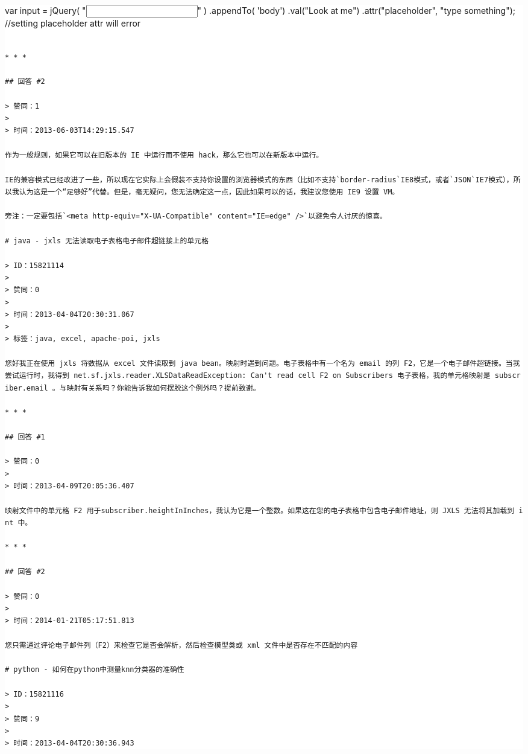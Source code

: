 ```
```
var input = jQuery( "<input>" )
            .appendTo( 'body')
            .val("Look at me")
            .attr("placeholder", "type something"); //setting placeholder attr will error 
```

* * *

## 回答 #2

> 赞同：1
> 
> 时间：2013-06-03T14:29:15.547

作为一般规则，如果它可以在旧版本的 IE 中运行而不使用 hack，那么它也可以在新版本中运行。

IE的兼容模式已经改进了一些，所以现在它实际上会假装不支持你设置的浏览器模式的东西（比如不支持`border-radius`IE8模式，或者`JSON`IE7模式），所以我认为这是一个“足够好”代替。但是，毫无疑问，您无法确定这一点，因此如果可以的话，我建议您使用 IE9 设置 VM。

旁注：一定要包括`<meta http-equiv="X-UA-Compatible" content="IE=edge" />`以避免令人讨厌的惊喜。

# java - jxls 无法读取电子表格电子邮件超链接上的单元格

> ID：15821114
> 
> 赞同：0
> 
> 时间：2013-04-04T20:30:31.067
> 
> 标签：java, excel, apache-poi, jxls

您好我正在使用 jxls 将数据从 excel 文件读取到 java bean。映射时遇到问题。电子表格中有一个名为 email 的列 F2，它是一个电子邮件超链接。当我尝试运行时，我得到 net.sf.jxls.reader.XLSDataReadException: Can't read cell F2 on Subscribers 电子表格，我的单元格映射是 subscriber.email 。与映射有关系吗？你能告诉我如何摆脱这个例外吗？提前致谢。

* * *

## 回答 #1

> 赞同：0
> 
> 时间：2013-04-09T20:05:36.407

映射文件中的单元格 F2 用于subscriber.heightInInches，我认为它是一个整数。如果这在您的电子表格中包含电子邮件地址，则 JXLS 无法将其加载到 int 中。

* * *

## 回答 #2

> 赞同：0
> 
> 时间：2014-01-21T05:17:51.813

您只需通过评论电子邮件列（F2）来检查它是否会解析，然后检查模型类或 xml 文件中是否存在不匹配的内容

# python - 如何在python中测量knn分类器的准确性

> ID：15821116
> 
> 赞同：9
> 
> 时间：2013-04-04T20:30:36.943
```